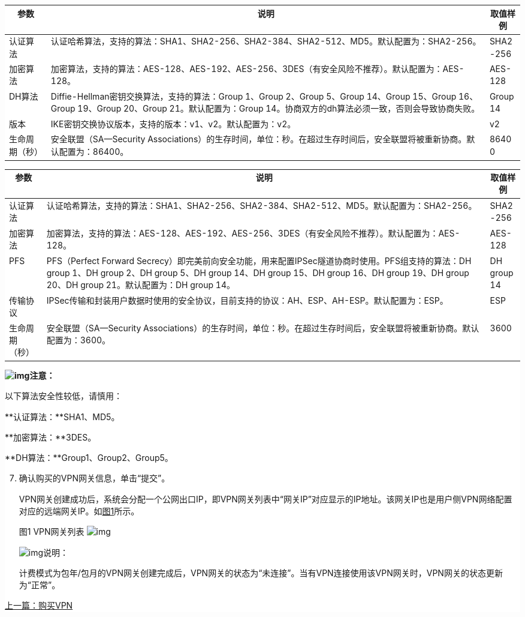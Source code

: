    | 参数           | 说明                                                         | 取值样例 |
   | -------------- | ------------------------------------------------------------ | -------- |
   | 认证算法       | 认证哈希算法，支持的算法：SHA1、SHA2-256、SHA2-384、SHA2-512、MD5。默认配置为：SHA2-256。 | SHA2-256 |
   | 加密算法       | 加密算法，支持的算法：AES-128、AES-192、AES-256、3DES（有安全风险不推荐）。默认配置为：AES-128。 | AES-128  |
   | DH算法         | Diffie-Hellman密钥交换算法，支持的算法：Group 1、Group 2、Group 5、Group 14、Group 15、Group 16、Group 19、Group 20、Group 21。默认配置为：Group 14。协商双方的dh算法必须一致，否则会导致协商失败。 | Group 14 |
   | 版本           | IKE密钥交换协议版本，支持的版本：v1、v2。默认配置为：v2。    | v2       |
   | 生命周期（秒） | 安全联盟（SA—Security Associations）的生存时间，单位：秒。在超过生存时间后，安全联盟将被重新协商。默认配置为：86400。 | 86400    |

   | 参数           | 说明                                                         | 取值样例    |
   | -------------- | ------------------------------------------------------------ | ----------- |
   | 认证算法       | 认证哈希算法，支持的算法：SHA1、SHA2-256、SHA2-384、SHA2-512、MD5。默认配置为：SHA2-256。 | SHA2-256    |
   | 加密算法       | 加密算法，支持的算法：AES-128、AES-192、AES-256、3DES（有安全风险不推荐）。默认配置为：AES-128。 | AES-128     |
   | PFS            | PFS（Perfect Forward Secrecy）即完美前向安全功能，用来配置IPSec隧道协商时使用。PFS组支持的算法：DH group 1、DH group 2、DH group 5、DH group 14、DH group 15、DH group 16、DH group 19、DH group 20、DH group 21。默认配置为：DH group 14。 | DH group 14 |
   | 传输协议       | IPSec传输和封装用户数据时使用的安全协议，目前支持的协议：AH、ESP、AH-ESP。默认配置为：ESP。 | ESP         |
   | 生命周期（秒） | 安全联盟（SA—Security Associations）的生存时间，单位：秒。在超过生存时间后，安全联盟将被重新协商。默认配置为：3600。 | 3600        |

   **![img](https://res-img3.huaweicloud.com/content/dam/cloudbu-site/archive/china/zh-cn/support/resource/framework/v3/images/support-doc-new-caution.svg)注意：**

   以下算法安全性较低，请慎用：

   **认证算法：**SHA1、MD5。

   **加密算法：**3DES。

   **DH算法：**Group1、Group2、Group5。

7. 确认购买的VPN网关信息，单击“提交”。

   VPN网关创建成功后，系统会分配一个公网出口IP，即VPN网关列表中“网关IP”对应显示的IP地址。该网关IP也是用户侧VPN网络配置对应的远端网关IP。如[图1](https://support.huaweicloud.com/qs-vpn/vpn_03_0005.html#vpn_03_0005__fig7130202219140)所示。

   图1 VPN网关列表
   ![img](https://support.huaweicloud.com/qs-vpn/zh-cn_image_0295711483.png)

   ![img](https://res-img3.huaweicloud.com/content/dam/cloudbu-site/archive/china/zh-cn/support/resource/framework/v3/images/support-doc-new-note.svg)说明：

   计费模式为包年/包月的VPN网关创建完成后，VPN网关的状态为“未连接”。当有VPN连接使用该VPN网关时，VPN网关的状态更新为“正常”。

[上一篇：购买VPN](https://support.huaweicloud.com/qs-vpn/vpn_03_0004.html)